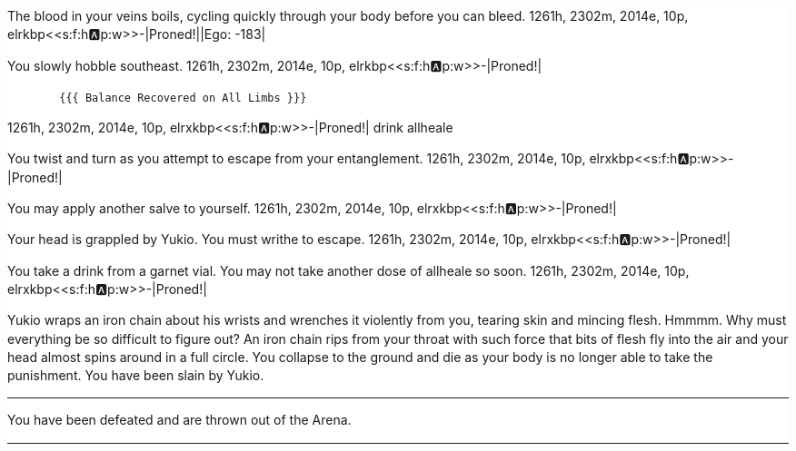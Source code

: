 The blood in your veins boils, cycling quickly through your body before you can bleed.
1261h, 2302m, 2014e, 10p, elrkbp<<s:f:h:a:p:w>>-|Proned!||Ego: -183|

You slowly hobble southeast.
1261h, 2302m, 2014e, 10p, elrkbp<<s:f:h:a:p:w>>-|Proned!|

            {{{ Balance Recovered on All Limbs }}}
1261h, 2302m, 2014e, 10p, elrxkbp<<s:f:h:a:p:w>>-|Proned!|
drink allheale

You twist and turn as you attempt to escape from your entanglement.
1261h, 2302m, 2014e, 10p, elrxkbp<<s:f:h:a:p:w>>-|Proned!|

You may apply another salve to yourself.
1261h, 2302m, 2014e, 10p, elrxkbp<<s:f:h:a:p:w>>-|Proned!|

Your head is grappled by Yukio. You must writhe to escape.
1261h, 2302m, 2014e, 10p, elrxkbp<<s:f:h:a:p:w>>-|Proned!|

You take a drink from a garnet vial.
You may not take another dose of allheale so soon.
1261h, 2302m, 2014e, 10p, elrxkbp<<s:f:h:a:p:w>>-|Proned!|

Yukio wraps an iron chain about his wrists and wrenches it violently from you, tearing skin and mincing flesh.
Hmmmm. Why must everything be so difficult to figure out?
An iron chain rips from your throat with such force that bits of flesh fly into the air and your head almost spins around in a full circle.
You collapse to the ground and die as your body is no longer able to take the punishment.
You have been slain by Yukio.
**********************************************************
You have been defeated and are thrown out of the Arena.
**********************************************************